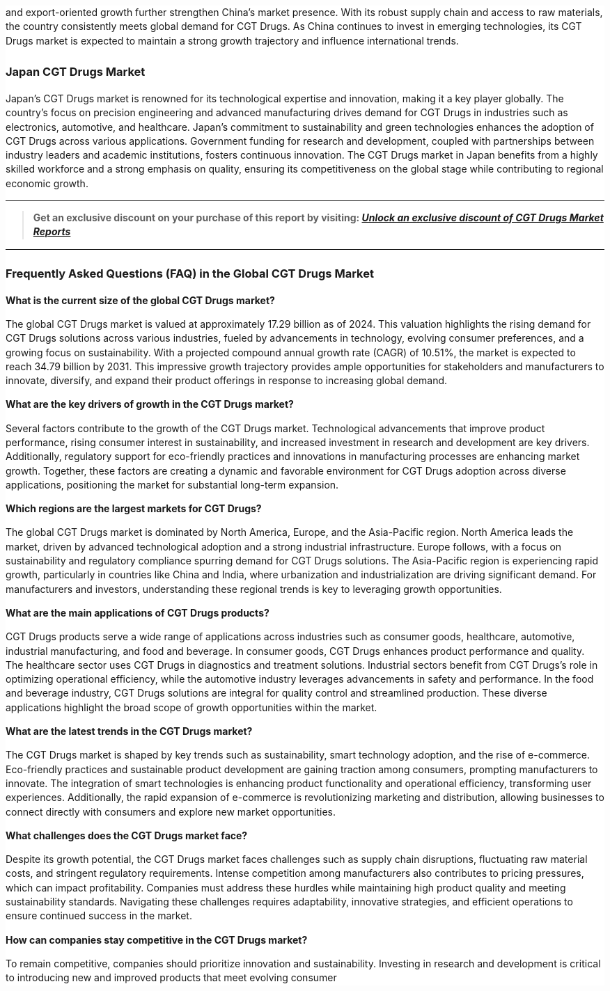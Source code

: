 and export-oriented growth further strengthen China&rsquo;s market presence. With its robust supply chain and access to raw materials, the country consistently meets global demand for CGT Drugs. As China continues to invest in emerging technologies, its CGT Drugs market is expected to maintain a strong growth trajectory and influence international trends.</p><h3>Japan CGT Drugs Market</h3><p>Japan&rsquo;s CGT Drugs market is renowned for its technological expertise and innovation, making it a key player globally. The country&rsquo;s focus on precision engineering and advanced manufacturing drives demand for CGT Drugs in industries such as electronics, automotive, and healthcare. Japan&rsquo;s commitment to sustainability and green technologies enhances the adoption of CGT Drugs across various applications. Government funding for research and development, coupled with partnerships between industry leaders and academic institutions, fosters continuous innovation. The CGT Drugs market in Japan benefits from a highly skilled workforce and a strong emphasis on quality, ensuring its competitiveness on the global stage while contributing to regional economic growth.</p><hr /><blockquote><p><strong>Get an exclusive discount on your purchase of this report by visiting: <em><a href="://marketresearchpulse.com/ask-for-discount/65636?utm_source=Github&amp;utm_medium=025">Unlock an exclusive discount of CGT Drugs Market Reports</a></em>&nbsp;</strong></p></blockquote><hr /><h3>Frequently Asked Questions (FAQ) in the Global CGT Drugs Market</h3><p><strong>What is the current size of the global CGT Drugs market?</strong></p><p>The global CGT Drugs market is valued at approximately 17.29 billion as of 2024. This valuation highlights the rising demand for CGT Drugs solutions across various industries, fueled by advancements in technology, evolving consumer preferences, and a growing focus on sustainability. With a projected compound annual growth rate (CAGR) of 10.51%, the market is expected to reach 34.79 billion by 2031. This impressive growth trajectory provides ample opportunities for stakeholders and manufacturers to innovate, diversify, and expand their product offerings in response to increasing global demand.</p><p><strong>What are the key drivers of growth in the CGT Drugs market?</strong></p><p>Several factors contribute to the growth of the CGT Drugs market. Technological advancements that improve product performance, rising consumer interest in sustainability, and increased investment in research and development are key drivers. Additionally, regulatory support for eco-friendly practices and innovations in manufacturing processes are enhancing market growth. Together, these factors are creating a dynamic and favorable environment for CGT Drugs adoption across diverse applications, positioning the market for substantial long-term expansion.</p><p><strong>Which regions are the largest markets for CGT Drugs?</strong></p><p>The global CGT Drugs market is dominated by North America, Europe, and the Asia-Pacific region. North America leads the market, driven by advanced technological adoption and a strong industrial infrastructure. Europe follows, with a focus on sustainability and regulatory compliance spurring demand for CGT Drugs solutions. The Asia-Pacific region is experiencing rapid growth, particularly in countries like China and India, where urbanization and industrialization are driving significant demand. For manufacturers and investors, understanding these regional trends is key to leveraging growth opportunities.</p><p><strong>What are the main applications of CGT Drugs products?</strong></p><p>CGT Drugs products serve a wide range of applications across industries such as consumer goods, healthcare, automotive, industrial manufacturing, and food and beverage. In consumer goods, CGT Drugs enhances product performance and quality. The healthcare sector uses CGT Drugs in diagnostics and treatment solutions. Industrial sectors benefit from CGT Drugs&rsquo;s role in optimizing operational efficiency, while the automotive industry leverages advancements in safety and performance. In the food and beverage industry, CGT Drugs solutions are integral for quality control and streamlined production. These diverse applications highlight the broad scope of growth opportunities within the market.</p><p><strong>What are the latest trends in the CGT Drugs market?</strong></p><p>The CGT Drugs market is shaped by key trends such as sustainability, smart technology adoption, and the rise of e-commerce. Eco-friendly practices and sustainable product development are gaining traction among consumers, prompting manufacturers to innovate. The integration of smart technologies is enhancing product functionality and operational efficiency, transforming user experiences. Additionally, the rapid expansion of e-commerce is revolutionizing marketing and distribution, allowing businesses to connect directly with consumers and explore new market opportunities.</p><p><strong>What challenges does the CGT Drugs market face?</strong></p><p>Despite its growth potential, the CGT Drugs market faces challenges such as supply chain disruptions, fluctuating raw material costs, and stringent regulatory requirements. Intense competition among manufacturers also contributes to pricing pressures, which can impact profitability. Companies must address these hurdles while maintaining high product quality and meeting sustainability standards. Navigating these challenges requires adaptability, innovative strategies, and efficient operations to ensure continued success in the market.</p><p><strong>How can companies stay competitive in the CGT Drugs market?</strong></p><p>To remain competitive, companies should prioritize innovation and sustainability. Investing in research and development is critical to introducing new and improved products that meet evolving consumer